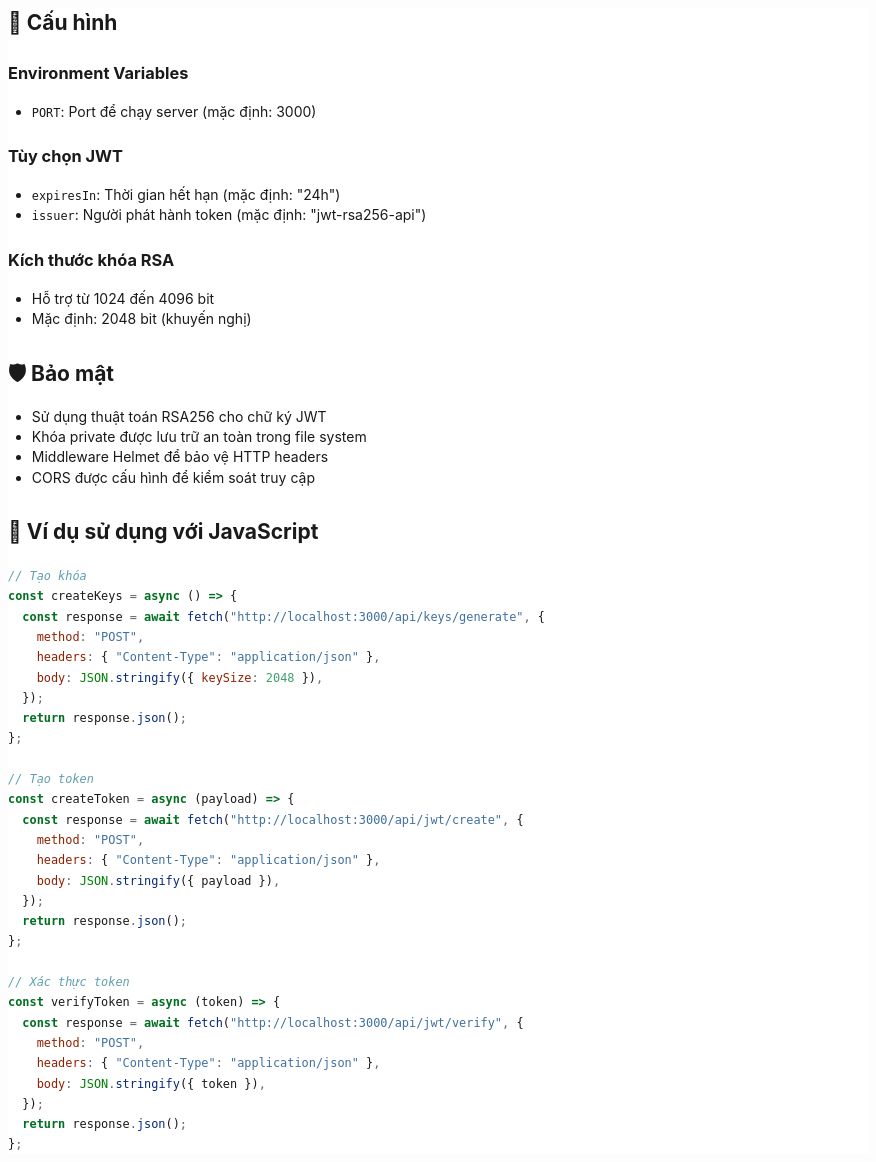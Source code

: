 ## 🔧 Cấu hình

### Environment Variables

- `PORT`: Port để chạy server (mặc định: 3000)

### Tùy chọn JWT

- `expiresIn`: Thời gian hết hạn (mặc định: "24h")
- `issuer`: Người phát hành token (mặc định: "jwt-rsa256-api")

### Kích thước khóa RSA

- Hỗ trợ từ 1024 đến 4096 bit
- Mặc định: 2048 bit (khuyến nghị)

## 🛡️ Bảo mật

- Sử dụng thuật toán RSA256 cho chữ ký JWT
- Khóa private được lưu trữ an toàn trong file system
- Middleware Helmet để bảo vệ HTTP headers
- CORS được cấu hình để kiểm soát truy cập

## 📝 Ví dụ sử dụng với JavaScript

```javascript
// Tạo khóa
const createKeys = async () => {
  const response = await fetch("http://localhost:3000/api/keys/generate", {
    method: "POST",
    headers: { "Content-Type": "application/json" },
    body: JSON.stringify({ keySize: 2048 }),
  });
  return response.json();
};

// Tạo token
const createToken = async (payload) => {
  const response = await fetch("http://localhost:3000/api/jwt/create", {
    method: "POST",
    headers: { "Content-Type": "application/json" },
    body: JSON.stringify({ payload }),
  });
  return response.json();
};

// Xác thực token
const verifyToken = async (token) => {
  const response = await fetch("http://localhost:3000/api/jwt/verify", {
    method: "POST",
    headers: { "Content-Type": "application/json" },
    body: JSON.stringify({ token }),
  });
  return response.json();
};
```
